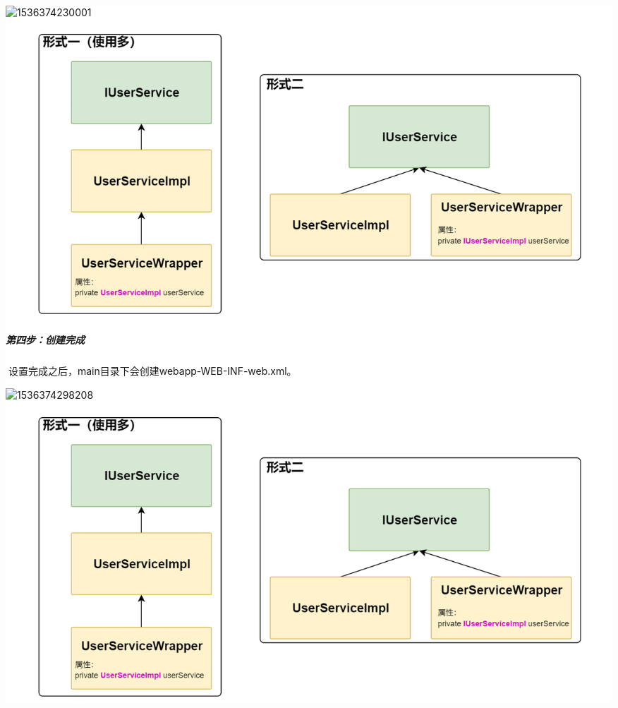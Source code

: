 ![1536374230001](img/1536374230001.png)
 <figure class="thumbnails">
    <img src="picture/Spring/1600412329098.png" alt="Screenshot of coverpage" title="Cover page">
</figure>


##### 第四步：创建完成

​	设置完成之后，main目录下会创建webapp-WEB-INF-web.xml。

![1536374298208](img/1536374298208.png) 
 <figure class="thumbnails">
    <img src="picture/Spring/1600412329098.png" alt="Screenshot of coverpage" title="Cover page">
</figure>
